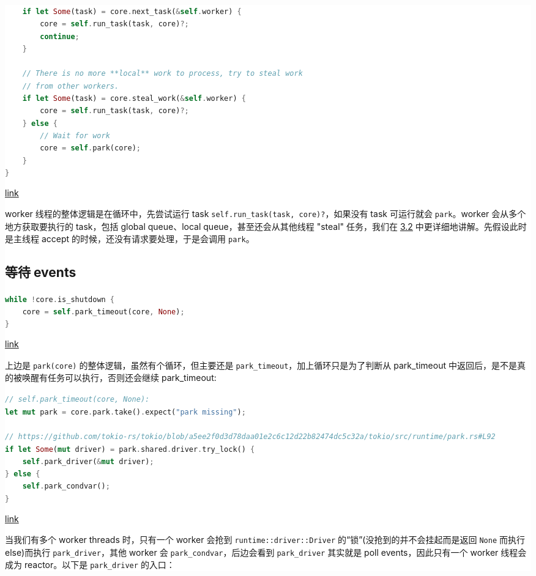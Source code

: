 ```rust
    if let Some(task) = core.next_task(&self.worker) {
        core = self.run_task(task, core)?;
        continue;
    }

    // There is no more **local** work to process, try to steal work
    // from other workers.
    if let Some(task) = core.steal_work(&self.worker) {
        core = self.run_task(task, core)?;
    } else {
        // Wait for work
        core = self.park(core);
    }
}
```
[link](https://github.com/tokio-rs/tokio/blob/a5ee2f0d3d78daa01e2c6c12d22b82474dc5c32a/tokio/src/runtime/thread_pool/worker.rs#L284-L330)

worker 线程的整体逻辑是在循环中，先尝试运行 task `self.run_task(task, core)?`，如果没有 task 可运行就会 `park`。worker 会从多个地方获取要执行的 task，包括 global queue、local queue，甚至还会从其他线程 "steal" 任务，我们在 [3.2](03_task_scheduler.md) 中更详细地讲解。先假设此时是主线程 accept 的时候，还没有请求要处理，于是会调用 `park`。

## 等待 events

```rust
while !core.is_shutdown {
    core = self.park_timeout(core, None);
}
```
[link](https://github.com/tokio-rs/tokio/blob/a5ee2f0d3d78daa01e2c6c12d22b82474dc5c32a/tokio/src/runtime/thread_pool/worker.rs#L394)

上边是 `park(core)` 的整体逻辑，虽然有个循环，但主要还是 `park_timeout`，加上循环只是为了判断从 park_timeout 中返回后，是不是真的被唤醒有任务可以执行，否则还会继续 park_timeout:

```rust
// self.park_timeout(core, None):
let mut park = core.park.take().expect("park missing");

// https://github.com/tokio-rs/tokio/blob/a5ee2f0d3d78daa01e2c6c12d22b82474dc5c32a/tokio/src/runtime/park.rs#L92
if let Some(mut driver) = park.shared.driver.try_lock() {
    self.park_driver(&mut driver);
} else {
    self.park_condvar();
}
```
[link](https://github.com/tokio-rs/tokio/blob/a5ee2f0d3d78daa01e2c6c12d22b82474dc5c32a/tokio/src/runtime/thread_pool/worker.rs#L411)

当我们有多个 worker threads 时，只有一个 worker 会抢到 `runtime::driver::Driver` 的“锁”(没抢到的并不会挂起而是返回 `None` 而执行 else)而执行 `park_driver`，其他 worker 会 `park_condvar`，后边会看到 `park_driver` 其实就是 poll events，因此只有一个 worker 线程会成为 reactor。以下是 `park_driver` 的入口：
